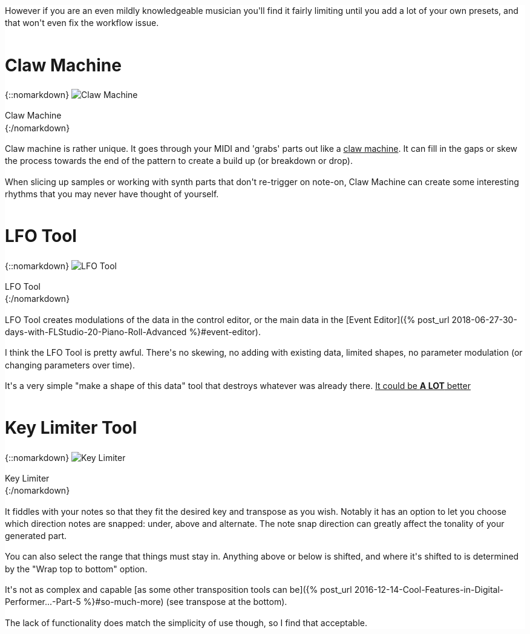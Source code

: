 However if you are an even mildly knowledgeable musician you'll find it fairly limiting until you add a lot of your own presets, and that won't even fix the workflow issue.


# Claw Machine

{::nomarkdown}
<img src="/assets/FLStudio/ClawMachine.png" alt="Claw Machine">
<div class="image-caption">Claw Machine</div>
{:/nomarkdown}

Claw machine is rather unique. It goes through your MIDI and 'grabs' parts out like a [claw machine](https://en.wikipedia.org/wiki/Claw_crane). It can fill in the gaps or skew the process towards the end of the pattern to create a build up (or breakdown or drop).

When slicing up samples or working with synth parts that don't re-trigger on note-on, Claw Machine can create some interesting rhythms that you may never have thought of yourself.

# LFO Tool

{::nomarkdown}
<img src="/assets/FLStudio/LFOTool.png" alt="LFO Tool">
<div class="image-caption">LFO Tool</div>
{:/nomarkdown}

LFO Tool creates modulations of the data in the control editor, or the main data in the [Event Editor]({% post_url 2018-06-27-30-days-with-FLStudio-20-Piano-Roll-Advanced %}#event-editor).

I think the LFO Tool is pretty awful. There's no skewing, no adding with existing data, limited shapes, no parameter modulation (or changing parameters over time).

It's a very simple "make a shape of this data" tool that destroys whatever was already there. [It could be **A LOT** better](/ReaperScripts.html#lfo-tool---thread)

# Key Limiter Tool

{::nomarkdown}
<img src="/assets/FLStudio/KeyLimiter.png" alt="Key Limiter">
<div class="image-caption">Key Limiter</div>
{:/nomarkdown}

It fiddles with your notes so that they fit the desired key and transpose as you wish. Notably it has an option to let you choose which direction notes are snapped: under, above and alternate. The note snap direction can greatly affect the tonality of your generated part.

You can also select the range that things must stay in. Anything above or below is shifted, and where it's shifted to is determined by the "Wrap top to bottom" option.

It's not as complex and capable [as some other transposition tools can be]({% post_url 2016-12-14-Cool-Features-in-Digital-Performer...-Part-5 %}#so-much-more) (see transpose at the bottom).

The lack of functionality does match the simplicity of use though, so I find that acceptable.
